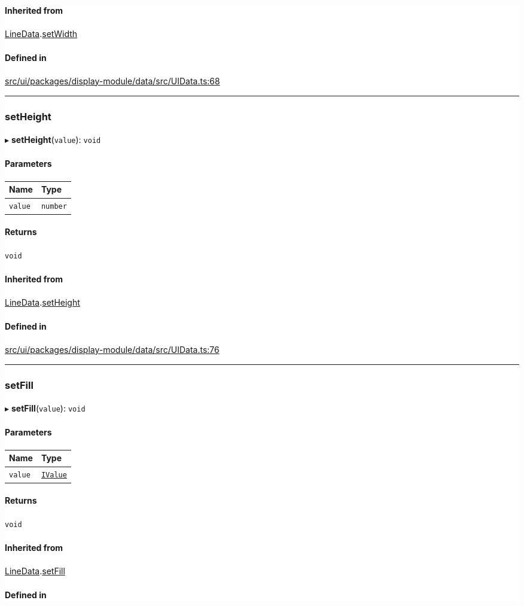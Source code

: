 #### Inherited from

[LineData](LineData.md).[setWidth](LineData.md#setwidth)

#### Defined in

[src/ui/packages/display-module/data/src/UIData.ts:68](https://github.com/leaferjs/leafer-ui/blob/16756ed01a69dbd7bc933bd482f1080c8875c2f1/packages/display-module/data/src/UIData.ts#L68)

___

### setHeight

▸ **setHeight**(`value`): `void`

#### Parameters

| Name | Type |
| :------ | :------ |
| `value` | `number` |

#### Returns

`void`

#### Inherited from

[LineData](LineData.md).[setHeight](LineData.md#setheight)

#### Defined in

[src/ui/packages/display-module/data/src/UIData.ts:76](https://github.com/leaferjs/leafer-ui/blob/16756ed01a69dbd7bc933bd482f1080c8875c2f1/packages/display-module/data/src/UIData.ts#L76)

___

### setFill

▸ **setFill**(`value`): `void`

#### Parameters

| Name | Type |
| :------ | :------ |
| `value` | [`IValue`](../modules.md#ivalue) |

#### Returns

`void`

#### Inherited from

[LineData](LineData.md).[setFill](LineData.md#setfill)

#### Defined in
